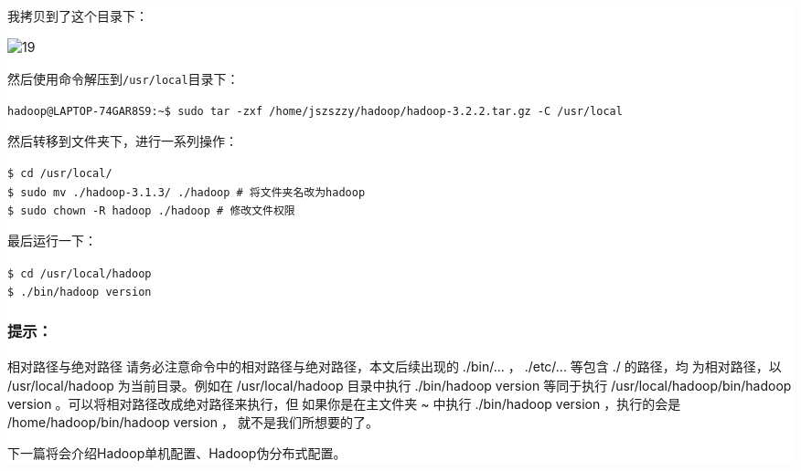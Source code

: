我拷贝到了这个目录下：

![19](https://s2.loli.net/2024/09/29/mahEoYtvlAxBVcI.png)

然后使用命令解压到`/usr/local`目录下：

```ssh
hadoop@LAPTOP-74GAR8S9:~$ sudo tar -zxf /home/jszszzy/hadoop/hadoop-3.2.2.tar.gz -C /usr/local
```

然后转移到文件夹下，进行一系列操作：

```ssh
$ cd /usr/local/
$ sudo mv ./hadoop-3.1.3/ ./hadoop # 将文件夹名改为hadoop
$ sudo chown -R hadoop ./hadoop # 修改文件权限
```

最后运行一下：

```ssh
$ cd /usr/local/hadoop
$ ./bin/hadoop version
```

### 提示：

相对路径与绝对路径 请务必注意命令中的相对路径与绝对路径，本文后续出现的 ./bin/... ， ./etc/... 等包含 ./ 的路径，均 为相对路径，以 /usr/local/hadoop 为当前目录。例如在 /usr/local/hadoop 目录中执行 ./bin/hadoop version 等同于执行 /usr/local/hadoop/bin/hadoop version 。可以将相对路径改成绝对路径来执行，但 如果你是在主文件夹 ~ 中执行 ./bin/hadoop version ，执行的会是 /home/hadoop/bin/hadoop version ， 就不是我们所想要的了。

下一篇将会介绍Hadoop单机配置、Hadoop伪分布式配置。
